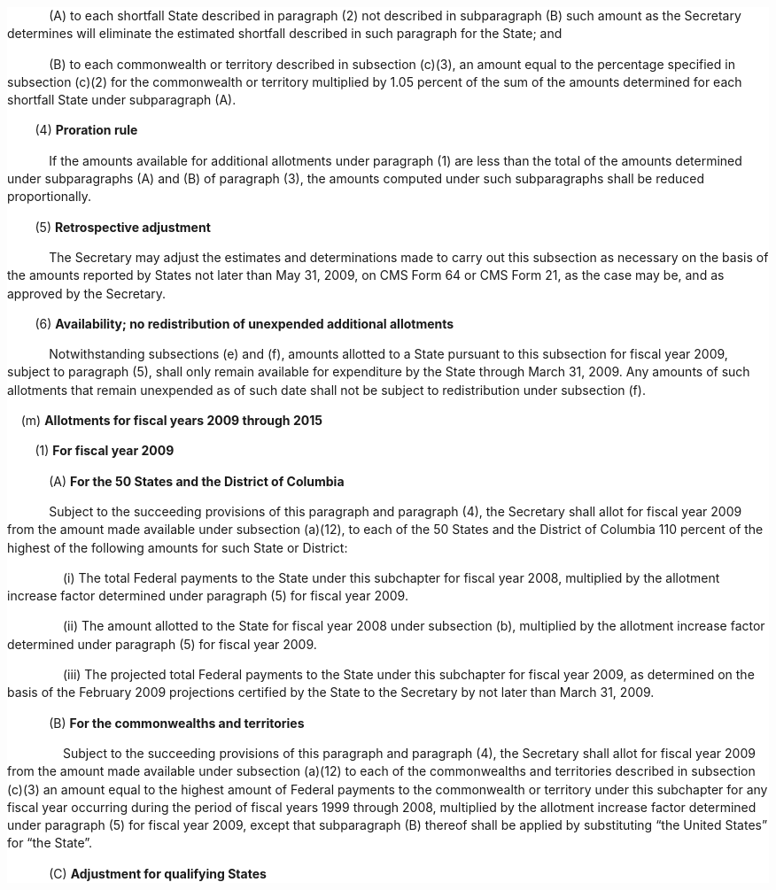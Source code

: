             (A) to each shortfall State described in paragraph (2) not described in subparagraph (B) such amount as the Secretary determines will eliminate the estimated shortfall described in such paragraph for the State; and

            (B) to each commonwealth or territory described in subsection (c)(3), an amount equal to the percentage specified in subsection (c)(2) for the commonwealth or territory multiplied by 1.05 percent of the sum of the amounts determined for each shortfall State under subparagraph (A).

        (4) __Proration rule__ 

            If the amounts available for additional allotments under paragraph (1) are less than the total of the amounts determined under subparagraphs (A) and (B) of paragraph (3), the amounts computed under such subparagraphs shall be reduced proportionally.

        (5) __Retrospective adjustment__ 

            The Secretary may adjust the estimates and determinations made to carry out this subsection as necessary on the basis of the amounts reported by States not later than May 31, 2009, on CMS Form 64 or CMS Form 21, as the case may be, and as approved by the Secretary.

        (6) __Availability; no redistribution of unexpended additional allotments__ 

            Notwithstanding subsections (e) and (f), amounts allotted to a State pursuant to this subsection for fiscal year 2009, subject to paragraph (5), shall only remain available for expenditure by the State through March 31, 2009. Any amounts of such allotments that remain unexpended as of such date shall not be subject to redistribution under subsection (f).

    (m) __Allotments for fiscal years 2009 through 2015__ 

        (1) __For fiscal year 2009__ 

            (A) __For the 50 States and the District of Columbia__ 

            Subject to the succeeding provisions of this paragraph and paragraph (4), the Secretary shall allot for fiscal year 2009 from the amount made available under subsection (a)(12), to each of the 50 States and the District of Columbia 110 percent of the highest of the following amounts for such State or District:

                (i) The total Federal payments to the State under this subchapter for fiscal year 2008, multiplied by the allotment increase factor determined under paragraph (5) for fiscal year 2009.

                (ii) The amount allotted to the State for fiscal year 2008 under subsection (b), multiplied by the allotment increase factor determined under paragraph (5) for fiscal year 2009.

                (iii) The projected total Federal payments to the State under this subchapter for fiscal year 2009, as determined on the basis of the February 2009 projections certified by the State to the Secretary by not later than March 31, 2009.

            (B) __For the commonwealths and territories__ 

                Subject to the succeeding provisions of this paragraph and paragraph (4), the Secretary shall allot for fiscal year 2009 from the amount made available under subsection (a)(12) to each of the commonwealths and territories described in subsection (c)(3) an amount equal to the highest amount of Federal payments to the commonwealth or territory under this subchapter for any fiscal year occurring during the period of fiscal years 1999 through 2008, multiplied by the allotment increase factor determined under paragraph (5) for fiscal year 2009, except that subparagraph (B) thereof shall be applied by substituting “the United States” for “the State”.

            (C) __Adjustment for qualifying States__ 
